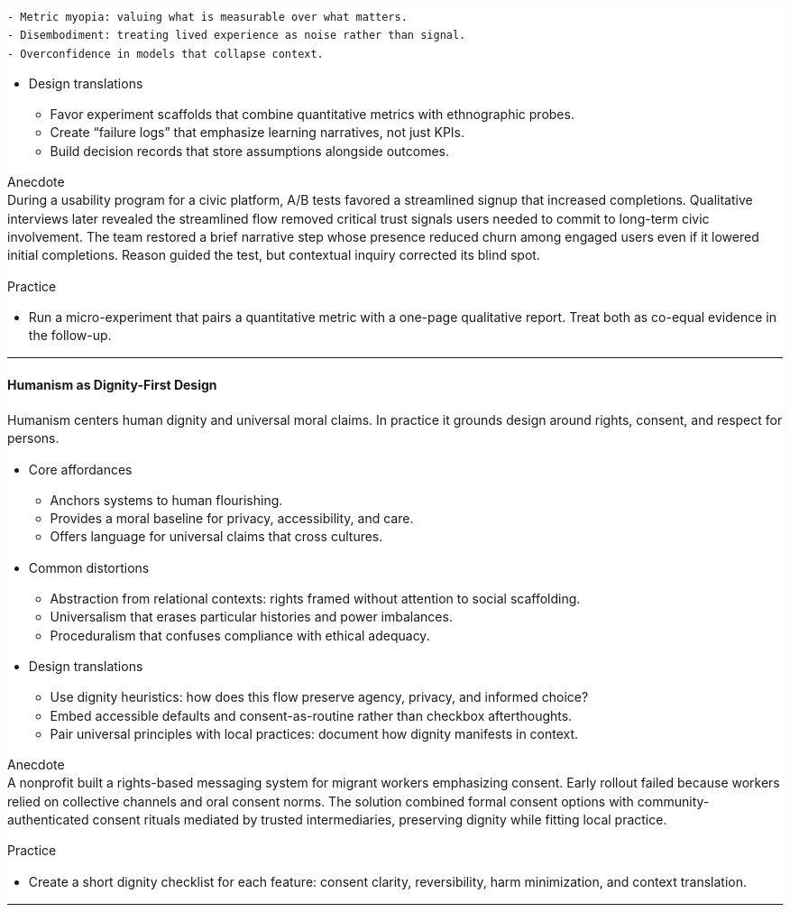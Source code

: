     - Metric myopia: valuing what is measurable over what matters.
    - Disembodiment: treating lived experience as noise rather than signal.
    - Overconfidence in models that collapse context.
- Design translations
    
    - Favor experiment scaffolds that combine quantitative metrics with ethnographic probes.
    - Create “failure logs” that emphasize learning narratives, not just KPIs.
    - Build decision records that store assumptions alongside outcomes.

Anecdote  
During a usability program for a civic platform, A/B tests favored a streamlined signup that increased completions. Qualitative interviews later revealed the streamlined flow removed critical trust signals users needed to commit to long-term civic involvement. The team restored a brief narrative step whose presence reduced churn among engaged users even if it lowered initial completions. Reason guided the test, but contextual inquiry corrected its blind spot.

Practice

- Run a micro-experiment that pairs a quantitative metric with a one-page qualitative report. Treat both as co-equal evidence in the follow-up.

---

#### Humanism as Dignity-First Design

Humanism centers human dignity and universal moral claims. In practice it grounds design around rights, consent, and respect for persons.

- Core affordances
    
    - Anchors systems to human flourishing.
    - Provides a moral baseline for privacy, accessibility, and care.
    - Offers language for universal claims that cross cultures.
- Common distortions
    
    - Abstraction from relational contexts: rights framed without attention to social scaffolding.
    - Universalism that erases particular histories and power imbalances.
    - Proceduralism that confuses compliance with ethical adequacy.
- Design translations
    
    - Use dignity heuristics: how does this flow preserve agency, privacy, and informed choice?
    - Embed accessible defaults and consent-as-routine rather than checkbox afterthoughts.
    - Pair universal principles with local practices: document how dignity manifests in context.

Anecdote  
A nonprofit built a rights-based messaging system for migrant workers emphasizing consent. Early rollout failed because workers relied on collective channels and oral consent norms. The solution combined formal consent options with community-authenticated consent rituals mediated by trusted intermediaries, preserving dignity while fitting local practice.

Practice

- Create a short dignity checklist for each feature: consent clarity, reversibility, harm minimization, and context translation.

---
